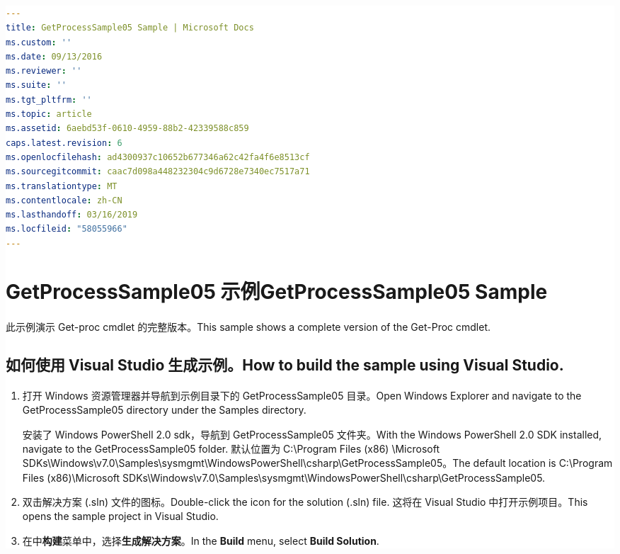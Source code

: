 ```yaml
---
title: GetProcessSample05 Sample | Microsoft Docs
ms.custom: ''
ms.date: 09/13/2016
ms.reviewer: ''
ms.suite: ''
ms.tgt_pltfrm: ''
ms.topic: article
ms.assetid: 6aebd53f-0610-4959-88b2-42339588c859
caps.latest.revision: 6
ms.openlocfilehash: ad4300937c10652b677346a62c42fa4f6e8513cf
ms.sourcegitcommit: caac7d098a448232304c9d6728e7340ec7517a71
ms.translationtype: MT
ms.contentlocale: zh-CN
ms.lasthandoff: 03/16/2019
ms.locfileid: "58055966"
---
```

# <a name="getprocesssample05-sample"></a><span data-ttu-id="5d6c0-102">GetProcessSample05 示例</span><span class="sxs-lookup"><span data-stu-id="5d6c0-102">GetProcessSample05 Sample</span></span>

<span data-ttu-id="5d6c0-103">此示例演示 Get-proc cmdlet 的完整版本。</span><span class="sxs-lookup"><span data-stu-id="5d6c0-103">This sample shows a complete version of the Get-Proc cmdlet.</span></span>

## <a name="how-to-build-the-sample-using-visual-studio"></a><span data-ttu-id="5d6c0-104">如何使用 Visual Studio 生成示例。</span><span class="sxs-lookup"><span data-stu-id="5d6c0-104">How to build the sample using Visual Studio.</span></span>

1. <span data-ttu-id="5d6c0-105">打开 Windows 资源管理器并导航到示例目录下的 GetProcessSample05 目录。</span><span class="sxs-lookup"><span data-stu-id="5d6c0-105">Open Windows Explorer and navigate to the GetProcessSample05 directory under the Samples directory.</span></span>

   <span data-ttu-id="5d6c0-106">安装了 Windows PowerShell 2.0 sdk，导航到 GetProcessSample05 文件夹。</span><span class="sxs-lookup"><span data-stu-id="5d6c0-106">With the Windows PowerShell 2.0 SDK installed, navigate to the GetProcessSample05 folder.</span></span> <span data-ttu-id="5d6c0-107">默认位置为 C:\Program Files (x86) \Microsoft SDKs\Windows\v7.0\Samples\sysmgmt\WindowsPowerShell\csharp\GetProcessSample05。</span><span class="sxs-lookup"><span data-stu-id="5d6c0-107">The default location is C:\Program Files (x86)\Microsoft SDKs\Windows\v7.0\Samples\sysmgmt\WindowsPowerShell\csharp\GetProcessSample05.</span></span>

2. <span data-ttu-id="5d6c0-108">双击解决方案 (.sln) 文件的图标。</span><span class="sxs-lookup"><span data-stu-id="5d6c0-108">Double-click the icon for the solution (.sln) file.</span></span> <span data-ttu-id="5d6c0-109">这将在 Visual Studio 中打开示例项目。</span><span class="sxs-lookup"><span data-stu-id="5d6c0-109">This opens the sample project in Visual Studio.</span></span>

3. <span data-ttu-id="5d6c0-110">在中**构建**菜单中，选择**生成解决方案**。</span><span class="sxs-lookup"><span data-stu-id="5d6c0-110">In the **Build** menu, select **Build Solution**.</span></span>
